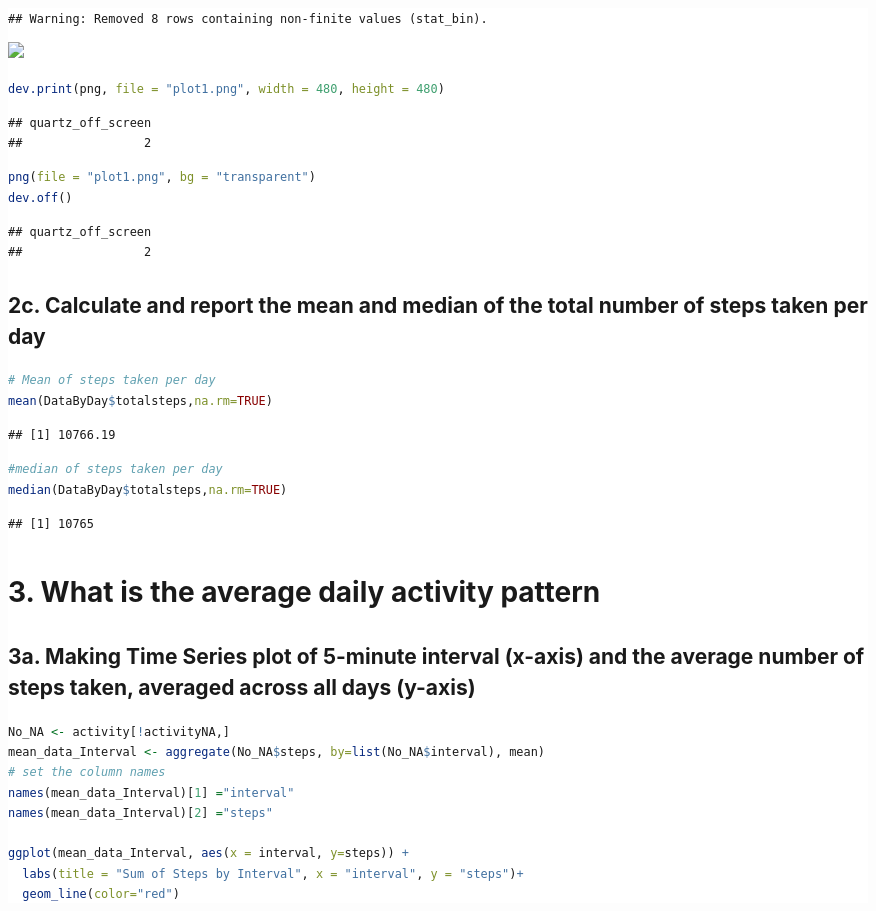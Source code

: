```
## Warning: Removed 8 rows containing non-finite values (stat_bin).
```

![](PA1_template_files/figure-html/unnamed-chunk-4-1.png)

```r
dev.print(png, file = "plot1.png", width = 480, height = 480)
```

```
## quartz_off_screen 
##                 2
```

```r
png(file = "plot1.png", bg = "transparent")
dev.off()
```

```
## quartz_off_screen 
##                 2
```

## 2c. Calculate and report the mean and median of the total number of steps taken per day


```r
# Mean of steps taken per day
mean(DataByDay$totalsteps,na.rm=TRUE)
```

```
## [1] 10766.19
```

```r
#median of steps taken per day
median(DataByDay$totalsteps,na.rm=TRUE)
```

```
## [1] 10765
```


# 3. What is the average daily activity pattern

## 3a. Making Time Series plot of 5-minute interval (x-axis) and the average number of steps taken, averaged across all days (y-axis)


```r
No_NA <- activity[!activityNA,]
mean_data_Interval <- aggregate(No_NA$steps, by=list(No_NA$interval), mean)
# set the column names
names(mean_data_Interval)[1] ="interval"
names(mean_data_Interval)[2] ="steps"

ggplot(mean_data_Interval, aes(x = interval, y=steps)) +
  labs(title = "Sum of Steps by Interval", x = "interval", y = "steps")+
  geom_line(color="red")
```
